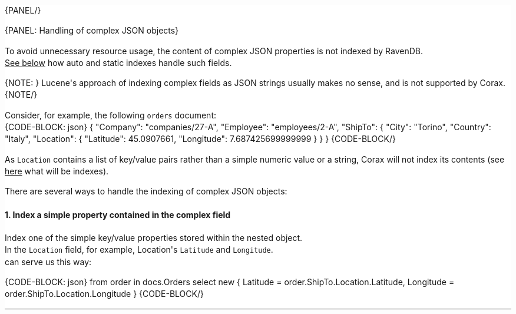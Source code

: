 {PANEL/}

{PANEL: Handling of complex JSON objects}

To avoid unnecessary resource usage, the content of complex JSON properties is not indexed by RavenDB.  
[See below](../../indexes/search-engine/corax#if-corax-encounters-a-complex-property-while-indexing) 
how auto and static indexes handle such fields.  

{NOTE: }
Lucene's approach of indexing complex fields as JSON strings usually makes no 
sense, and is not supported by Corax.  
{NOTE/}

Consider, for example, the following `orders` document:  
{CODE-BLOCK: json}
{
    "Company": "companies/27-A",
    "Employee": "employees/2-A",
    "ShipTo": {
        "City": "Torino",
        "Country": "Italy",
        "Location": {
            "Latitude": 45.0907661,
            "Longitude": 7.687425699999999
        }
    }
}
{CODE-BLOCK/}

As `Location` contains a list of key/value pairs rather than a simple numeric value or a string, 
Corax will not index its contents (see [here](../../indexes/search-engine/corax#if-corax-encounters-a-complex-property-while-indexing) 
what will be indexes).  

There are several ways to handle the indexing of complex JSON objects:  

#### 1. Index a simple property contained in the complex field

Index one of the simple key/value properties stored within the nested object.  
In the `Location` field, for example, Location's `Latitude` and `Longitude`.  
can serve us this way:  

{CODE-BLOCK: json}
from order in docs.Orders
select new
{
    Latitude = order.ShipTo.Location.Latitude,
    Longitude = order.ShipTo.Location.Longitude
}
{CODE-BLOCK/}

---
